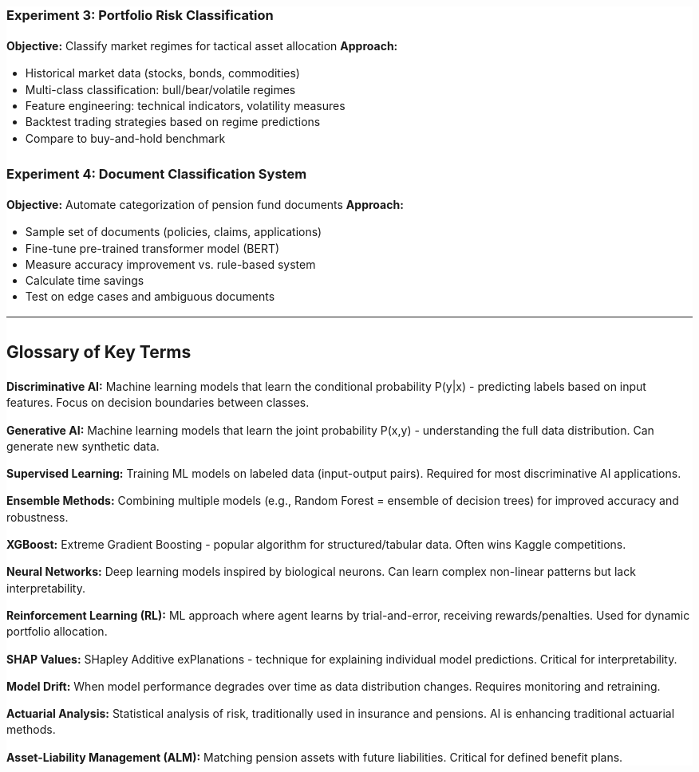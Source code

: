 ### Experiment 3: Portfolio Risk Classification
**Objective:** Classify market regimes for tactical asset allocation
**Approach:**
- Historical market data (stocks, bonds, commodities)
- Multi-class classification: bull/bear/volatile regimes
- Feature engineering: technical indicators, volatility measures
- Backtest trading strategies based on regime predictions
- Compare to buy-and-hold benchmark

### Experiment 4: Document Classification System
**Objective:** Automate categorization of pension fund documents
**Approach:**
- Sample set of documents (policies, claims, applications)
- Fine-tune pre-trained transformer model (BERT)
- Measure accuracy improvement vs. rule-based system
- Calculate time savings
- Test on edge cases and ambiguous documents

---

## Glossary of Key Terms

**Discriminative AI:** Machine learning models that learn the conditional probability P(y|x) - predicting labels based on input features. Focus on decision boundaries between classes.

**Generative AI:** Machine learning models that learn the joint probability P(x,y) - understanding the full data distribution. Can generate new synthetic data.

**Supervised Learning:** Training ML models on labeled data (input-output pairs). Required for most discriminative AI applications.

**Ensemble Methods:** Combining multiple models (e.g., Random Forest = ensemble of decision trees) for improved accuracy and robustness.

**XGBoost:** Extreme Gradient Boosting - popular algorithm for structured/tabular data. Often wins Kaggle competitions.

**Neural Networks:** Deep learning models inspired by biological neurons. Can learn complex non-linear patterns but lack interpretability.

**Reinforcement Learning (RL):** ML approach where agent learns by trial-and-error, receiving rewards/penalties. Used for dynamic portfolio allocation.

**SHAP Values:** SHapley Additive exPlanations - technique for explaining individual model predictions. Critical for interpretability.

**Model Drift:** When model performance degrades over time as data distribution changes. Requires monitoring and retraining.

**Actuarial Analysis:** Statistical analysis of risk, traditionally used in insurance and pensions. AI is enhancing traditional actuarial methods.

**Asset-Liability Management (ALM):** Matching pension assets with future liabilities. Critical for defined benefit plans.
